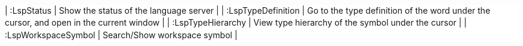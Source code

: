 | :LspStatus              | Show the status of the language server                                                        |
| :LspTypeDefinition      | Go to the type definition of the word under the cursor, and open in the current window        |
| :LspTypeHierarchy       | View type hierarchy of the symbol under the cursor                                            |
| :LspWorkspaceSymbol     | Search/Show workspace symbol                                                                  |

